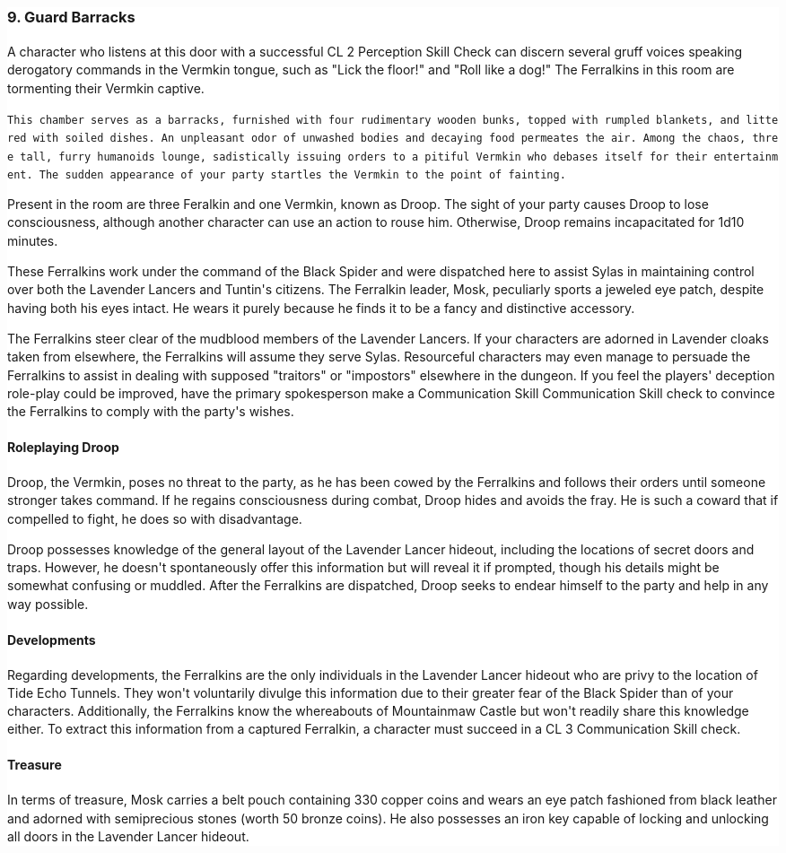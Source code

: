 ### 9. Guard Barracks

A character who listens at this door with a successful CL 2 Perception Skill Check can discern several gruff voices speaking derogatory commands in the Vermkin tongue, such as "Lick the floor!" and "Roll like a dog!" The Ferralkins in this room are tormenting their Vermkin captive.

```
This chamber serves as a barracks, furnished with four rudimentary wooden bunks, topped with rumpled blankets, and littered with soiled dishes. An unpleasant odor of unwashed bodies and decaying food permeates the air. Among the chaos, three tall, furry humanoids lounge, sadistically issuing orders to a pitiful Vermkin who debases itself for their entertainment. The sudden appearance of your party startles the Vermkin to the point of fainting.
```

Present in the room are three Feralkin and one Vermkin, known as Droop. The sight of your party causes Droop to lose consciousness, although another character can use an action to rouse him. Otherwise, Droop remains incapacitated for 1d10 minutes.

These Ferralkins work under the command of the Black Spider and were dispatched here to assist Sylas in maintaining control over both the Lavender Lancers and Tuntin's citizens. The Ferralkin leader, Mosk, peculiarly sports a jeweled eye patch, despite having both his eyes intact. He wears it purely because he finds it to be a fancy and distinctive accessory.

The Ferralkins steer clear of the mudblood members of the Lavender Lancers. If your characters are adorned in Lavender cloaks taken from elsewhere, the Ferralkins will assume they serve Sylas. Resourceful characters may even manage to persuade the Ferralkins to assist in dealing with supposed "traitors" or "impostors" elsewhere in the dungeon. If you feel the players' deception role-play could be improved, have the primary spokesperson make a Communication Skill Communication Skill check to convince the Ferralkins to comply with the party's wishes.

#### Roleplaying Droop

Droop, the Vermkin, poses no threat to the party, as he has been cowed by the Ferralkins and follows their orders until someone stronger takes command. If he regains consciousness during combat, Droop hides and avoids the fray. He is such a coward that if compelled to fight, he does so with disadvantage.

Droop possesses knowledge of the general layout of the Lavender Lancer hideout, including the locations of secret doors and traps. However, he doesn't spontaneously offer this information but will reveal it if prompted, though his details might be somewhat confusing or muddled. After the Ferralkins are dispatched, Droop seeks to endear himself to the party and help in any way possible.

#### Developments

Regarding developments, the Ferralkins are the only individuals in the Lavender Lancer hideout who are privy to the location of Tide Echo Tunnels. They won't voluntarily divulge this information due to their greater fear of the Black Spider than of your characters. Additionally, the Ferralkins know the whereabouts of Mountainmaw Castle but won't readily share this knowledge either. To extract this information from a captured Ferralkin, a character must succeed in a CL 3 Communication Skill check.

#### Treasure

In terms of treasure, Mosk carries a belt pouch containing 330 copper coins and wears an eye patch fashioned from black leather and adorned with semiprecious stones (worth 50 bronze coins). He also possesses an iron key capable of locking and unlocking all doors in the Lavender Lancer hideout.
